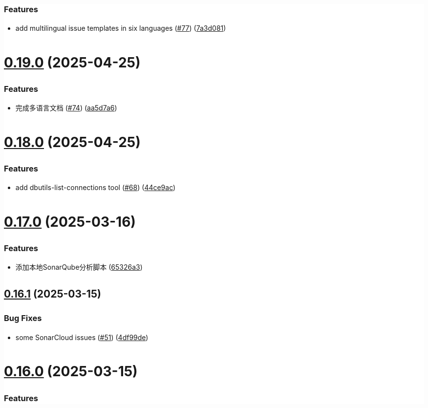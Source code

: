 
### Features

* add multilingual issue templates in six languages ([#77](https://github.com/donghao1393/mcp-dbutils/issues/77)) ([7a3d081](https://github.com/donghao1393/mcp-dbutils/commit/7a3d0819c126294858eb7bbcd0901193489639a5))

# [0.19.0](https://github.com/donghao1393/mcp-dbutils/compare/v0.18.0...v0.19.0) (2025-04-25)


### Features

* 完成多语言文档 ([#74](https://github.com/donghao1393/mcp-dbutils/issues/74)) ([aa5d7a6](https://github.com/donghao1393/mcp-dbutils/commit/aa5d7a6c4648bd575d538906d1dcd65ba5ba8c56))

# [0.18.0](https://github.com/donghao1393/mcp-dbutils/compare/v0.17.0...v0.18.0) (2025-04-25)


### Features

* add dbutils-list-connections tool ([#68](https://github.com/donghao1393/mcp-dbutils/issues/68)) ([44ce9ac](https://github.com/donghao1393/mcp-dbutils/commit/44ce9ac9a63fcd43a0c817ee72b508380f36ba8d))

# [0.17.0](https://github.com/donghao1393/mcp-dbutils/compare/v0.16.1...v0.17.0) (2025-03-16)


### Features

* 添加本地SonarQube分析脚本 ([65326a3](https://github.com/donghao1393/mcp-dbutils/commit/65326a3aa3a61db353fd3c399a3c808e9a07e332))

## [0.16.1](https://github.com/donghao1393/mcp-dbutils/compare/v0.16.0...v0.16.1) (2025-03-15)


### Bug Fixes

* some SonarCloud issues ([#51](https://github.com/donghao1393/mcp-dbutils/issues/51)) ([4df99de](https://github.com/donghao1393/mcp-dbutils/commit/4df99de5d7d12c018aa5e28e9f785e5f0828543d))

# [0.16.0](https://github.com/donghao1393/mcp-dbutils/compare/v0.15.5...v0.16.0) (2025-03-15)


### Features
